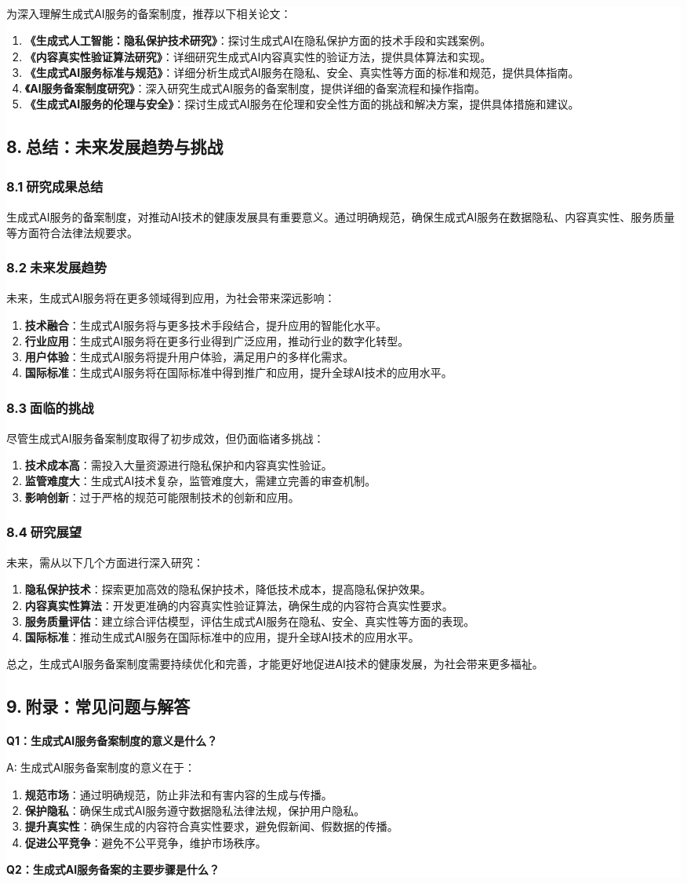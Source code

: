 为深入理解生成式AI服务的备案制度，推荐以下相关论文：

1. **《生成式人工智能：隐私保护技术研究》**：探讨生成式AI在隐私保护方面的技术手段和实践案例。
2. **《内容真实性验证算法研究》**：详细研究生成式AI内容真实性的验证方法，提供具体算法和实现。
3. **《生成式AI服务标准与规范》**：详细分析生成式AI服务在隐私、安全、真实性等方面的标准和规范，提供具体指南。
4. **《AI服务备案制度研究》**：深入研究生成式AI服务的备案制度，提供详细的备案流程和操作指南。
5. **《生成式AI服务的伦理与安全》**：探讨生成式AI服务在伦理和安全性方面的挑战和解决方案，提供具体措施和建议。

## 8. 总结：未来发展趋势与挑战

### 8.1 研究成果总结

生成式AI服务的备案制度，对推动AI技术的健康发展具有重要意义。通过明确规范，确保生成式AI服务在数据隐私、内容真实性、服务质量等方面符合法律法规要求。

### 8.2 未来发展趋势

未来，生成式AI服务将在更多领域得到应用，为社会带来深远影响：

1. **技术融合**：生成式AI服务将与更多技术手段结合，提升应用的智能化水平。
2. **行业应用**：生成式AI服务将在更多行业得到广泛应用，推动行业的数字化转型。
3. **用户体验**：生成式AI服务将提升用户体验，满足用户的多样化需求。
4. **国际标准**：生成式AI服务将在国际标准中得到推广和应用，提升全球AI技术的应用水平。

### 8.3 面临的挑战

尽管生成式AI服务备案制度取得了初步成效，但仍面临诸多挑战：

1. **技术成本高**：需投入大量资源进行隐私保护和内容真实性验证。
2. **监管难度大**：生成式AI技术复杂，监管难度大，需建立完善的审查机制。
3. **影响创新**：过于严格的规范可能限制技术的创新和应用。

### 8.4 研究展望

未来，需从以下几个方面进行深入研究：

1. **隐私保护技术**：探索更加高效的隐私保护技术，降低技术成本，提高隐私保护效果。
2. **内容真实性算法**：开发更准确的内容真实性验证算法，确保生成的内容符合真实性要求。
3. **服务质量评估**：建立综合评估模型，评估生成式AI服务在隐私、安全、真实性等方面的表现。
4. **国际标准**：推动生成式AI服务在国际标准中的应用，提升全球AI技术的应用水平。

总之，生成式AI服务备案制度需要持续优化和完善，才能更好地促进AI技术的健康发展，为社会带来更多福祉。

## 9. 附录：常见问题与解答

**Q1：生成式AI服务备案制度的意义是什么？**

A: 生成式AI服务备案制度的意义在于：

1. **规范市场**：通过明确规范，防止非法和有害内容的生成与传播。
2. **保护隐私**：确保生成式AI服务遵守数据隐私法律法规，保护用户隐私。
3. **提升真实性**：确保生成的内容符合真实性要求，避免假新闻、假数据的传播。
4. **促进公平竞争**：避免不公平竞争，维护市场秩序。

**Q2：生成式AI服务备案的主要步骤是什么？**
